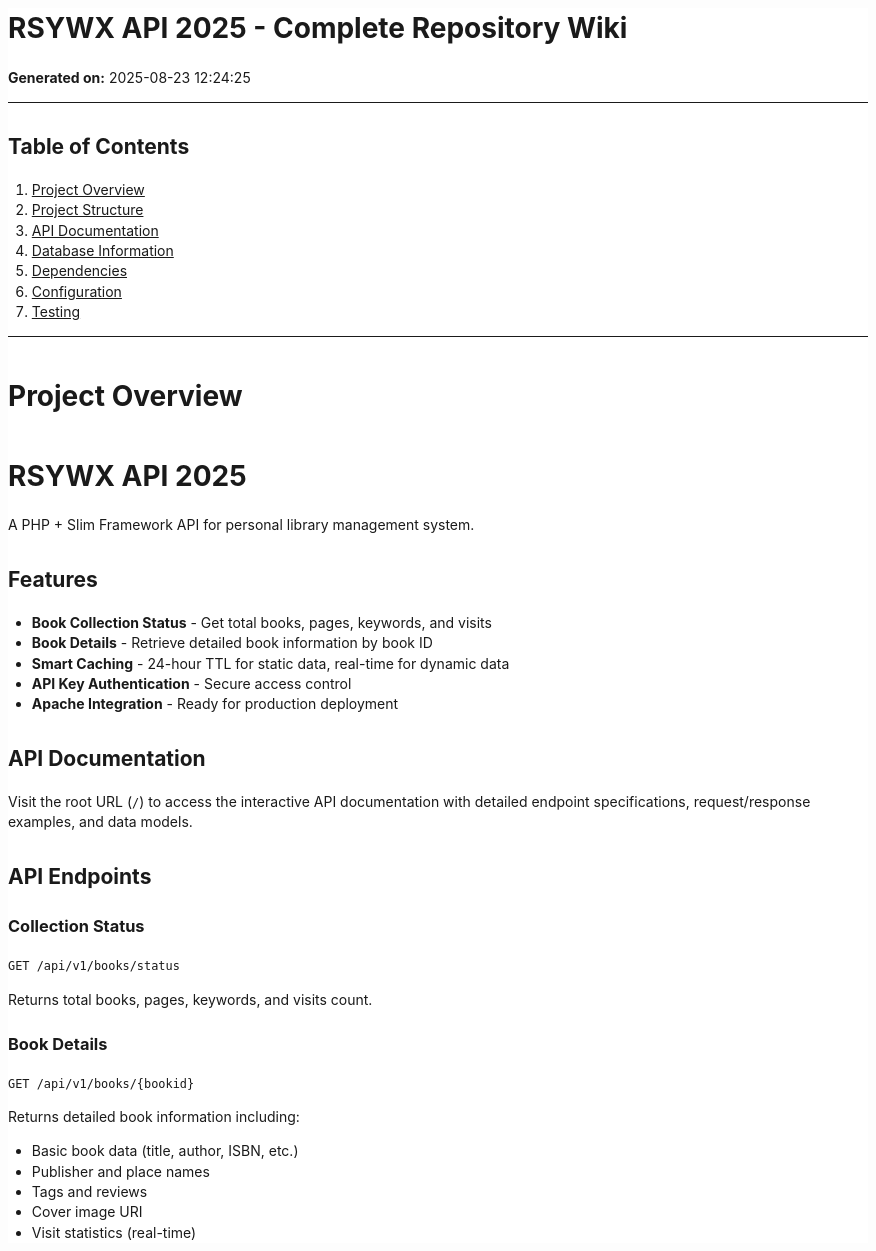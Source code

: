 # RSYWX API 2025 - Complete Repository Wiki

**Generated on:** 2025-08-23 12:24:25

---

## Table of Contents

1. [Project Overview](#project-overview)
2. [Project Structure](#project-structure)
3. [API Documentation](#api-documentation)
4. [Database Information](#database-information)
5. [Dependencies](#dependencies)
6. [Configuration](#configuration)
7. [Testing](#testing)

---

# Project Overview

# RSYWX API 2025

A PHP + Slim Framework API for personal library management system.

## Features

- **Book Collection Status** - Get total books, pages, keywords, and visits
- **Book Details** - Retrieve detailed book information by book ID
- **Smart Caching** - 24-hour TTL for static data, real-time for dynamic data
- **API Key Authentication** - Secure access control
- **Apache Integration** - Ready for production deployment

## API Documentation

Visit the root URL (`/`) to access the interactive API documentation with detailed endpoint specifications, request/response examples, and data models.

## API Endpoints

### Collection Status
```
GET /api/v1/books/status
```
Returns total books, pages, keywords, and visits count.

### Book Details
```
GET /api/v1/books/{bookid}
```
Returns detailed book information including:
- Basic book data (title, author, ISBN, etc.)
- Publisher and place names
- Tags and reviews
- Cover image URI
- Visit statistics (real-time)
